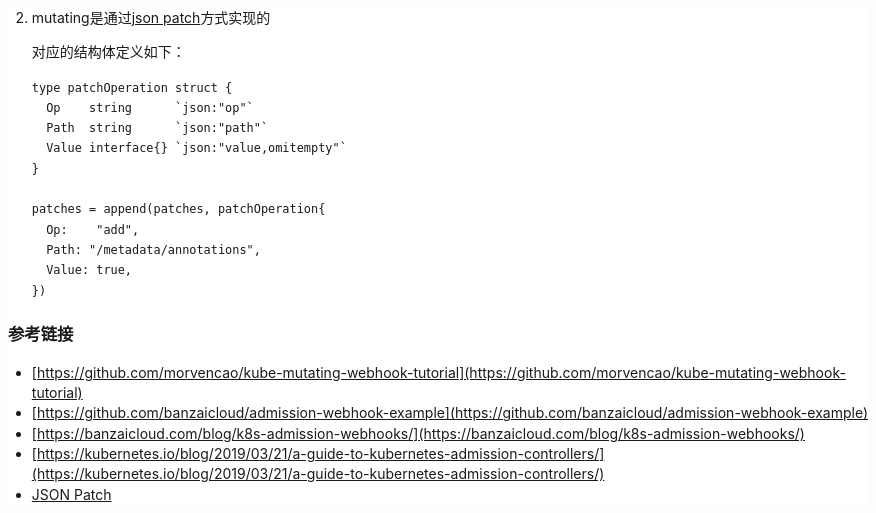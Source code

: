 2. mutating是通过[json patch](https://tools.ietf.org/html/rfc6902#appendix-A.2)方式实现的

    对应的结构体定义如下： 
    ```
    type patchOperation struct {
      Op    string      `json:"op"`
      Path  string      `json:"path"`
      Value interface{} `json:"value,omitempty"`
    }
    
    patches = append(patches, patchOperation{
      Op:    "add",
      Path: "/metadata/annotations",
      Value: true,
    })
    ```

### 参考链接

- [https://github.com/morvencao/kube-mutating-webhook-tutorial](https://github.com/morvencao/kube-mutating-webhook-tutorial)
- [https://github.com/banzaicloud/admission-webhook-example](https://github.com/banzaicloud/admission-webhook-example)
- [https://banzaicloud.com/blog/k8s-admission-webhooks/](https://banzaicloud.com/blog/k8s-admission-webhooks/)
- [https://kubernetes.io/blog/2019/03/21/a-guide-to-kubernetes-admission-controllers/](https://kubernetes.io/blog/2019/03/21/a-guide-to-kubernetes-admission-controllers/)
- [JSON Patch](http://atbug.com/json-patch/#%E7%AE%80%E5%8D%95%E7%9A%84%E4%BE%8B%E5%AD%90)
